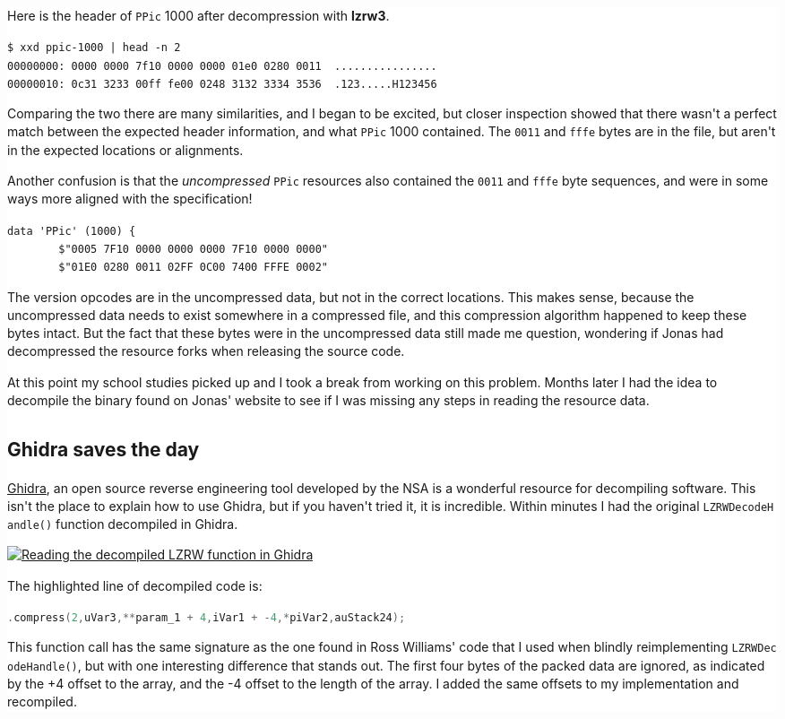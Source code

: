Here is the header of `PPic` 1000 after decompression with **lzrw3**.

```text
$ xxd ppic-1000 | head -n 2
00000000: 0000 0000 7f10 0000 0000 01e0 0280 0011  ................
00000010: 0c31 3233 00ff fe00 0248 3132 3334 3536  .123.....H123456
```

Comparing the two there are many similarities, and I began to be excited, but
closer inspection showed that there wasn't a perfect match between the expected
header information, and what `PPic` 1000 contained. The `0011` and `fffe`
bytes are in the file, but aren't in the expected locations or alignments.

Another confusion is that the *uncompressed* `PPic` resources also contained
the `0011` and `fffe` byte sequences, and were in some ways more aligned with
the specification!

```text
data 'PPic' (1000) {
        $"0005 7F10 0000 0000 0000 7F10 0000 0000"
        $"01E0 0280 0011 02FF 0C00 7400 FFFE 0002"
```

The version opcodes are in the uncompressed data, but not in the correct
locations. This makes sense, because the uncompressed data needs to exist
somewhere in a compressed file, and this compression algorithm happened to keep
these bytes intact. But the fact that these bytes were in the uncompressed data
still made me question, wondering if Jonas had decompressed the resource forks
when releasing the source code.

At this point my school studies picked up and I took a break from working on
this problem. Months later I had the idea to decompile the binary found on
Jonas' website to see if I was missing any steps in reading the resource data.

## Ghidra saves the day

[Ghidra](https://ghidra-sre.org/), an open source reverse engineering tool
developed by the NSA is a wonderful resource for decompiling software. This
isn't the place to explain how to use Ghidra, but if you haven't tried it, it is
incredible. Within minutes I had the original `LZRWDecodeHandle()` function
decompiled in Ghidra.

[![Reading the decompiled LZRW function in
Ghidra](/images/ghidra-reckless-drivin-lzrw.jpg)](/images/ghidra-reckless-drivin-lzrw.jpg)

The highlighted line of decompiled code is:

```c
.compress(2,uVar3,**param_1 + 4,iVar1 + -4,*piVar2,auStack24);
```

This function call has the same signature as the one found in Ross Williams'
code that I used when blindly reimplementing `LZRWDecodeHandle()`, but with one
interesting difference that stands out. The first four bytes of the packed data
are ignored, as indicated by the +4 offset to the array, and the -4 offset to
the length of the array. I added the same offsets to my implementation and
recompiled.
